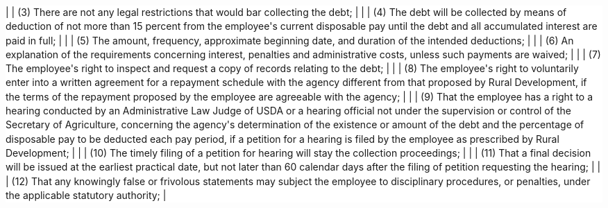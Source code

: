 |            |                 (3) There are not any legal restrictions that would bar collecting the debt;                                                                                                                                                                                                                                                                                                                                                                                                                                                                                                |
|            |                 (4) The debt will be collected by means of deduction of not more than 15 percent from the employee's current disposable pay until the debt and all accumulated interest are paid in full;                                                                                                                                                                                                                                                                                                                                                                                   |
|            |                 (5) The amount, frequency, approximate beginning date, and duration of the intended deductions;                                                                                                                                                                                                                                                                                                                                                                                                                                                                             |
|            |                 (6) An explanation of the requirements concerning interest, penalties and administrative costs, unless such payments are waived;                                                                                                                                                                                                                                                                                                                                                                                                                                            |
|            |                 (7) The employee's right to inspect and request a copy of records relating to the debt;                                                                                                                                                                                                                                                                                                                                                                                                                                                                                     |
|            |                 (8) The employee's right to voluntarily enter into a written agreement for a repayment schedule with the agency different from that proposed by Rural Development, if the terms of the repayment proposed by the employee are agreeable with the agency;                                                                                                                                                                                                                                                                                                                    |
|            |                 (9) That the employee has a right to a hearing conducted by an Administrative Law Judge of USDA or a hearing official not under the supervision or control of the Secretary of Agriculture, concerning the agency's determination of the existence or amount of the debt and the percentage of disposable pay to be deducted each pay period, if a petition for a hearing is filed by the employee as prescribed by Rural Development;                                                                                                                                      |
|            |                 (10) The timely filing of a petition for hearing will stay the collection proceedings;                                                                                                                                                                                                                                                                                                                                                                                                                                                                                      |
|            |                 (11) That a final decision will be issued at the earliest practical date, but not later than 60 calendar days after the filing of petition requesting the hearing;                                                                                                                                                                                                                                                                                                                                                                                                          |
|            |                 (12) That any knowingly false or frivolous statements may subject the employee to disciplinary procedures, or penalties, under the applicable statutory authority;                                                                                                                                                                                                                                                                                                                                                                                                          |